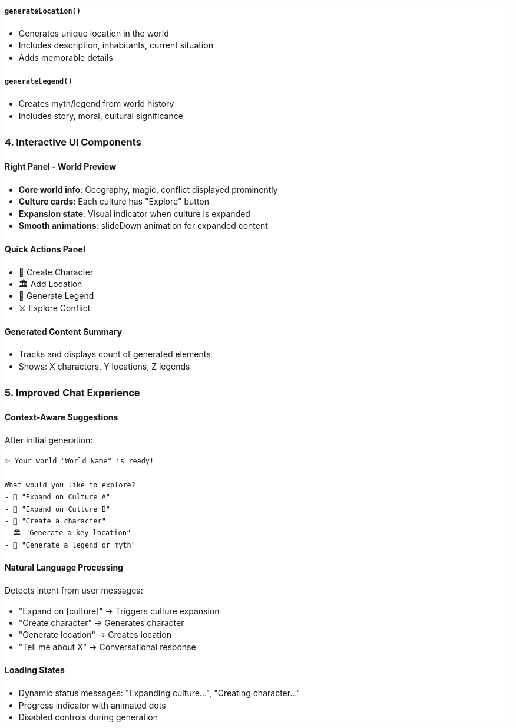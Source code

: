 #### `generateLocation()`
- Generates unique location in the world
- Includes description, inhabitants, current situation
- Adds memorable details

#### `generateLegend()`
- Creates myth/legend from world history
- Includes story, moral, cultural significance

### 4. Interactive UI Components

#### Right Panel - World Preview
- **Core world info**: Geography, magic, conflict displayed prominently
- **Culture cards**: Each culture has "Explore" button
- **Expansion state**: Visual indicator when culture is expanded
- **Smooth animations**: slideDown animation for expanded content

#### Quick Actions Panel
- 👤 Create Character
- 🏛️ Add Location
- 📜 Generate Legend
- ⚔️ Explore Conflict

#### Generated Content Summary
- Tracks and displays count of generated elements
- Shows: X characters, Y locations, Z legends

### 5. Improved Chat Experience

#### Context-Aware Suggestions
After initial generation:
```
✨ Your world "World Name" is ready!

What would you like to explore?
- 📖 "Expand on Culture A"
- 📖 "Expand on Culture B"
- 👤 "Create a character"
- 🏛️ "Generate a key location"
- 📜 "Generate a legend or myth"
```

#### Natural Language Processing
Detects intent from user messages:
- "Expand on [culture]" → Triggers culture expansion
- "Create character" → Generates character
- "Generate location" → Creates location
- "Tell me about X" → Conversational response

#### Loading States
- Dynamic status messages: "Expanding culture...", "Creating character..."
- Progress indicator with animated dots
- Disabled controls during generation
